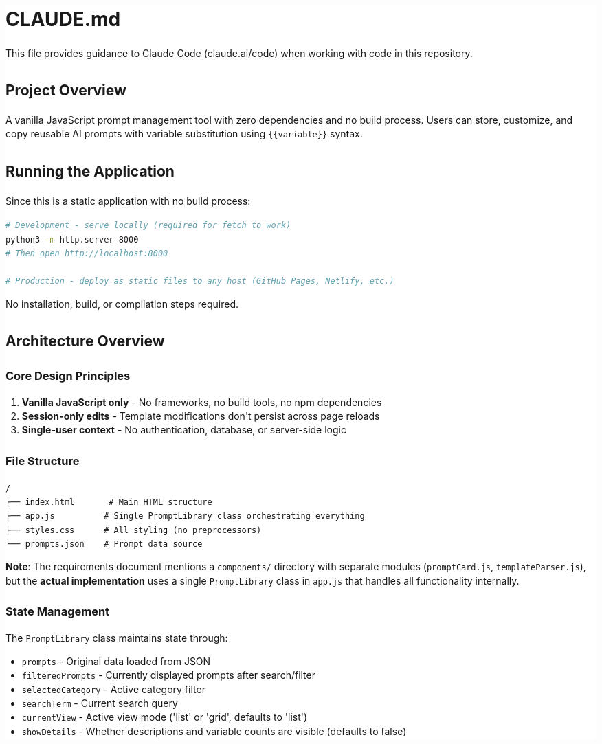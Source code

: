 # CLAUDE.md

This file provides guidance to Claude Code (claude.ai/code) when working with code in this repository.

## Project Overview

A vanilla JavaScript prompt management tool with zero dependencies and no build process. Users can store, customize, and copy reusable AI prompts with variable substitution using `{{variable}}` syntax.

## Running the Application

Since this is a static application with no build process:

```bash
# Development - serve locally (required for fetch to work)
python3 -m http.server 8000
# Then open http://localhost:8000

# Production - deploy as static files to any host (GitHub Pages, Netlify, etc.)
```

No installation, build, or compilation steps required.

## Architecture Overview

### Core Design Principles

1. **Vanilla JavaScript only** - No frameworks, no build tools, no npm dependencies
2. **Session-only edits** - Template modifications don't persist across page reloads
3. **Single-user context** - No authentication, database, or server-side logic

### File Structure

```
/
├── index.html       # Main HTML structure
├── app.js          # Single PromptLibrary class orchestrating everything
├── styles.css      # All styling (no preprocessors)
└── prompts.json    # Prompt data source
```

**Note**: The requirements document mentions a `components/` directory with separate modules (`promptCard.js`, `templateParser.js`), but the **actual implementation** uses a single `PromptLibrary` class in `app.js` that handles all functionality internally.

### State Management

The `PromptLibrary` class maintains state through:
- `prompts` - Original data loaded from JSON
- `filteredPrompts` - Currently displayed prompts after search/filter
- `selectedCategory` - Active category filter
- `searchTerm` - Current search query
- `currentView` - Active view mode ('list' or 'grid', defaults to 'list')
- `showDetails` - Whether descriptions and variable counts are visible (defaults to false)
